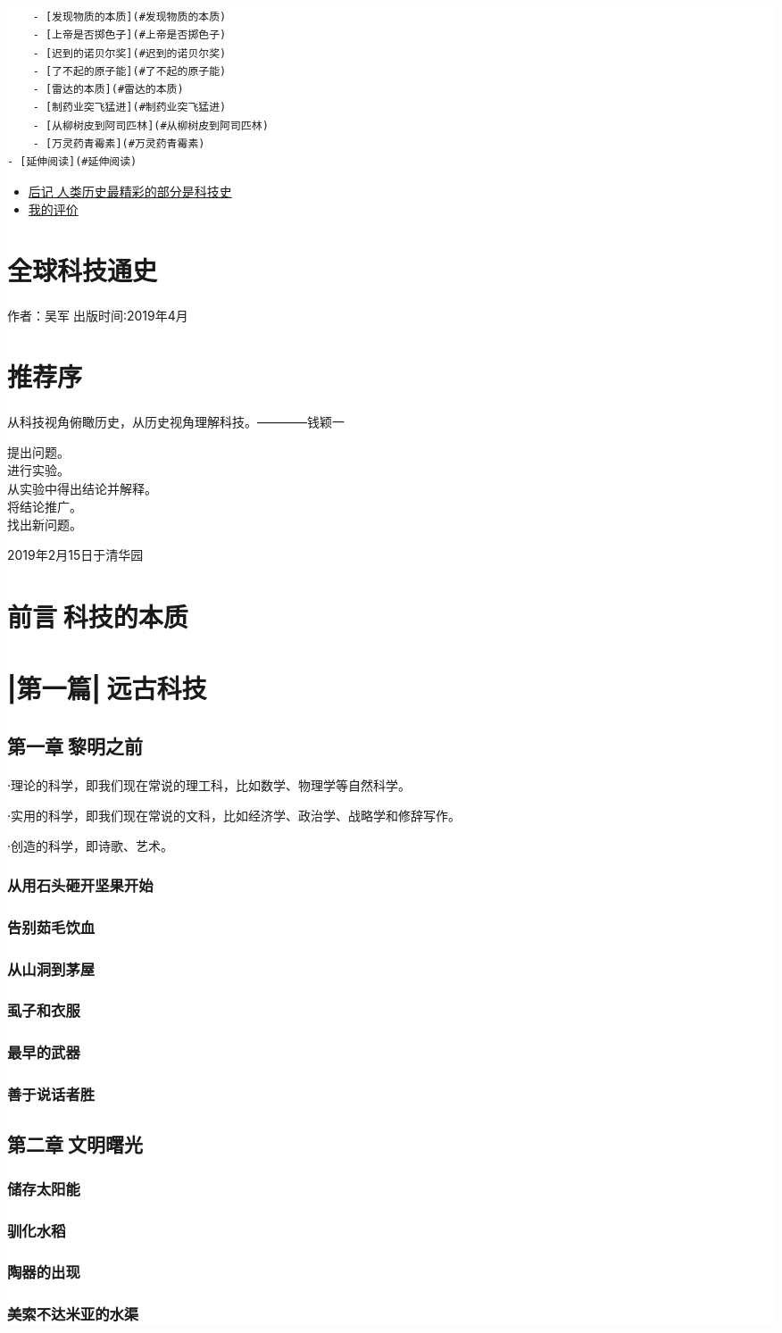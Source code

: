         - [发现物质的本质](#发现物质的本质)
        - [上帝是否掷色子](#上帝是否掷色子)
        - [迟到的诺贝尔奖](#迟到的诺贝尔奖)
        - [了不起的原子能](#了不起的原子能)
        - [雷达的本质](#雷达的本质)
        - [制药业突飞猛进](#制药业突飞猛进)
        - [从柳树皮到阿司匹林](#从柳树皮到阿司匹林)
        - [万灵药青霉素](#万灵药青霉素)
    - [延伸阅读](#延伸阅读)
- [后记 人类历史最精彩的部分是科技史](#后记-人类历史最精彩的部分是科技史)
- [我的评价](#我的评价)


# 全球科技通史

作者：吴军
出版时间:2019年4月


# 推荐序

从科技视角俯瞰历史，从历史视角理解科技。————钱颖一

提出问题。  
进行实验。  
从实验中得出结论并解释。  
将结论推广。  
找出新问题。 

2019年2月15日于清华园


# 前言 科技的本质
# |第一篇| 远古科技
## 第一章 黎明之前

·理论的科学，即我们现在常说的理工科，比如数学、物理学等自然科学。

·实用的科学，即我们现在常说的文科，比如经济学、政治学、战略学和修辞写作。

·创造的科学，即诗歌、艺术。

### 从用石头砸开坚果开始
### 告别茹毛饮血
### 从山洞到茅屋
### 虱子和衣服
### 最早的武器
### 善于说话者胜
## 第二章 文明曙光
### 储存太阳能
### 驯化水稻
### 陶器的出现
### 美索不达米亚的水渠